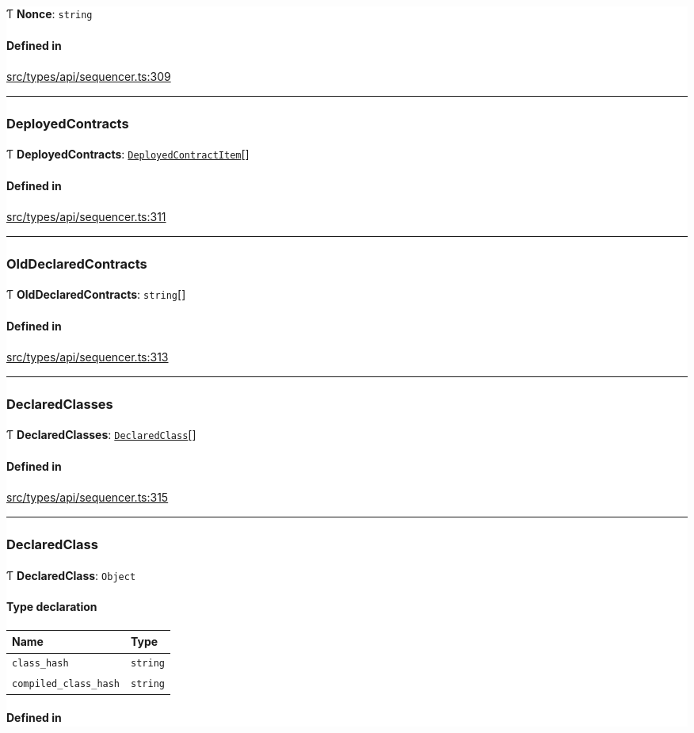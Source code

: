 Ƭ **Nonce**: `string`

#### Defined in

[src/types/api/sequencer.ts:309](https://github.com/0xs34n/starknet.js/blob/develop/src/types/api/sequencer.ts#L309)

---

### DeployedContracts

Ƭ **DeployedContracts**: [`DeployedContractItem`](types.md#deployedcontractitem)[]

#### Defined in

[src/types/api/sequencer.ts:311](https://github.com/0xs34n/starknet.js/blob/develop/src/types/api/sequencer.ts#L311)

---

### OldDeclaredContracts

Ƭ **OldDeclaredContracts**: `string`[]

#### Defined in

[src/types/api/sequencer.ts:313](https://github.com/0xs34n/starknet.js/blob/develop/src/types/api/sequencer.ts#L313)

---

### DeclaredClasses

Ƭ **DeclaredClasses**: [`DeclaredClass`](types.Sequencer.md#declaredclass)[]

#### Defined in

[src/types/api/sequencer.ts:315](https://github.com/0xs34n/starknet.js/blob/develop/src/types/api/sequencer.ts#L315)

---

### DeclaredClass

Ƭ **DeclaredClass**: `Object`

#### Type declaration

| Name                  | Type     |
| :-------------------- | :------- |
| `class_hash`          | `string` |
| `compiled_class_hash` | `string` |

#### Defined in
